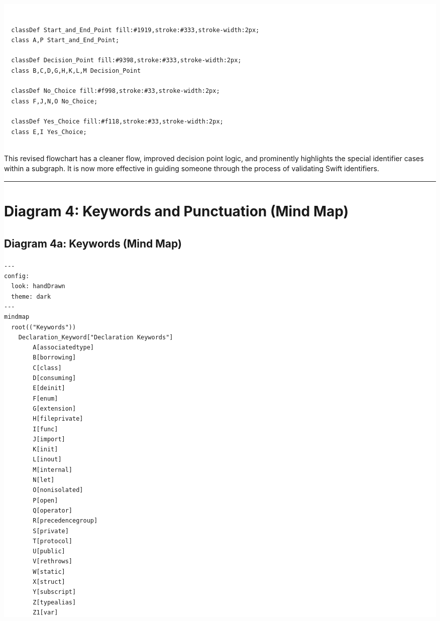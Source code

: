 ```mermaid


  classDef Start_and_End_Point fill:#1919,stroke:#333,stroke-width:2px;
  class A,P Start_and_End_Point;

  classDef Decision_Point fill:#9398,stroke:#333,stroke-width:2px;
  class B,C,D,G,H,K,L,M Decision_Point

  classDef No_Choice fill:#f998,stroke:#33,stroke-width:2px;
  class F,J,N,O No_Choice;

  classDef Yes_Choice fill:#f118,stroke:#33,stroke-width:2px;
  class E,I Yes_Choice;
  
```


This revised flowchart has a cleaner flow, improved decision point logic, and prominently highlights the special identifier cases within a subgraph.  It is now more effective in guiding someone through the process of validating Swift identifiers.

---

# Diagram 4: Keywords and Punctuation (Mind Map)

## Diagram 4a: Keywords (Mind Map)

```mermaid
---
config:
  look: handDrawn
  theme: dark
---
mindmap
  root(("Keywords"))
    Declaration_Keyword["Declaration Keywords"]
        A[associatedtype]
        B[borrowing]
        C[class]
        D[consuming]
        E[deinit]
        F[enum]
        G[extension]
        H[fileprivate]
        I[func]
        J[import]
        K[init]
        L[inout]
        M[internal]
        N[let]
        O[nonisolated]
        P[open]
        Q[operator]
        R[precedencegroup]
        S[private]
        T[protocol]
        U[public]
        V[rethrows]
        W[static]
        X[struct]
        Y[subscript]
        Z[typealias]
        Z1[var]
```